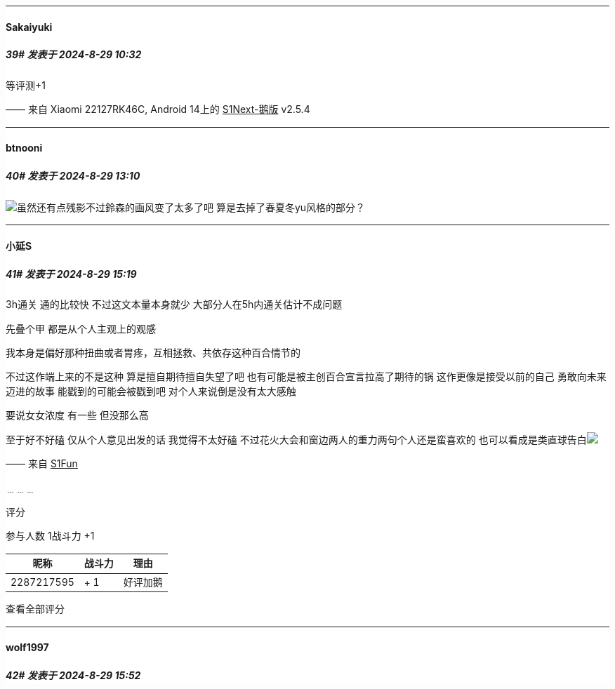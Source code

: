 *****

####  Sakaiyuki  
##### 39#       发表于 2024-8-29 10:32

等评测+1

—— 来自 Xiaomi 22127RK46C, Android 14上的 [S1Next-鹅版](https://github.com/ykrank/S1-Next/releases) v2.5.4

*****

####  btnooni  
##### 40#       发表于 2024-8-29 13:10

<img src="https://static.saraba1st.com/image/smiley/face2017/009.gif" referrerpolicy="no-referrer">虽然还有点残影不过鈴森的画风变了太多了吧 算是去掉了春夏冬yu风格的部分？


*****

####  小延S  
##### 41#       发表于 2024-8-29 15:19

3h通关 通的比较快 不过这文本量本身就少
大部分人在5h内通关估计不成问题

先叠个甲 都是从个人主观上的观感

我本身是偏好那种扭曲或者胃疼，互相拯救、共依存这种百合情节的

不过这作端上来的不是这种 算是擅自期待擅自失望了吧 也有可能是被主创百合宣言拉高了期待的锅
这作更像是接受以前的自己 勇敢向未来迈进的故事
能戳到的可能会被戳到吧 对个人来说倒是没有太大感触

要说女女浓度 有一些 但没那么高

至于好不好磕 仅从个人意见出发的话 我觉得不太好磕 不过花火大会和窗边两人的重力两句个人还是蛮喜欢的 也可以看成是类直球告白<img src="https://static.saraba1st.com/image/smiley/face2017/037.png" referrerpolicy="no-referrer">

—— 来自 [S1Fun](https://s1fun.koalcat.com)

﹍﹍﹍

评分

 参与人数 1战斗力 +1

|昵称|战斗力|理由|
|----|---|---|
| 2287217595| + 1|好评加鹅|

查看全部评分


*****

####  wolf1997  
##### 42#       发表于 2024-8-29 15:52
